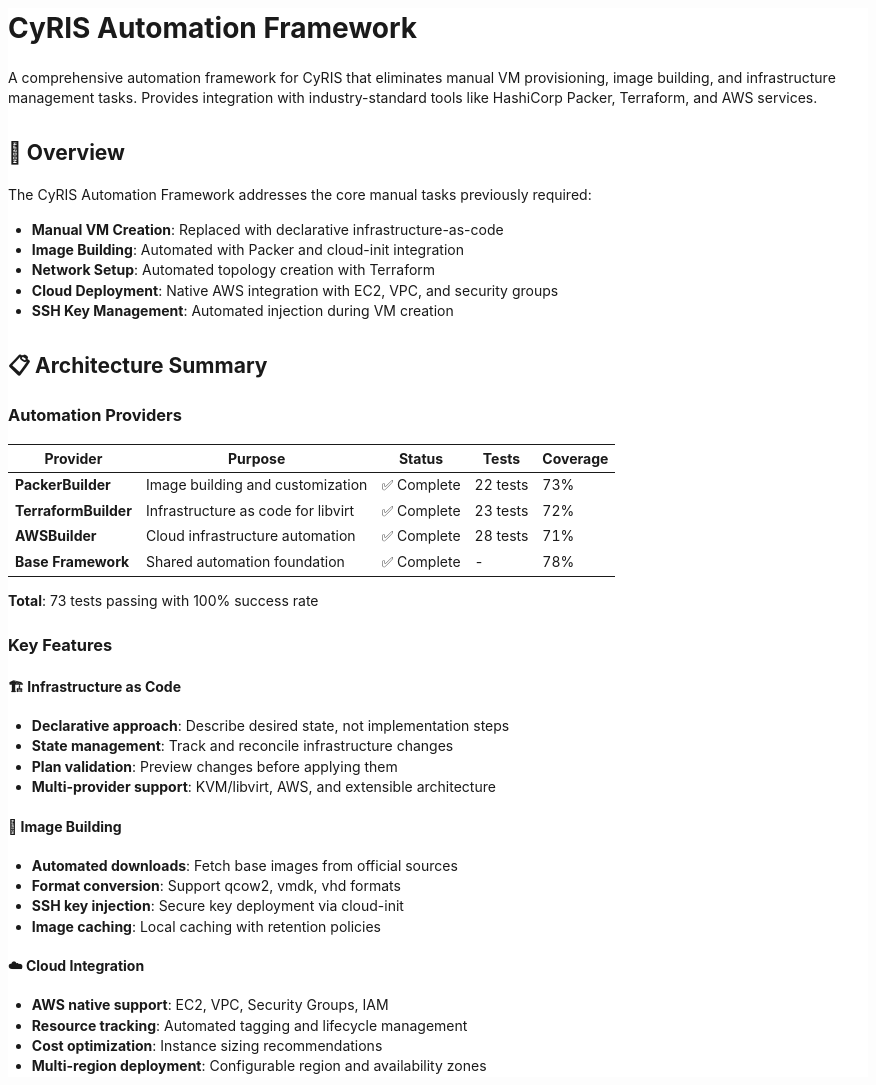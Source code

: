 # CyRIS Automation Framework

A comprehensive automation framework for CyRIS that eliminates manual VM provisioning, image building, and infrastructure management tasks. Provides integration with industry-standard tools like HashiCorp Packer, Terraform, and AWS services.

## 🎯 Overview

The CyRIS Automation Framework addresses the core manual tasks previously required:

- **Manual VM Creation**: Replaced with declarative infrastructure-as-code
- **Image Building**: Automated with Packer and cloud-init integration  
- **Network Setup**: Automated topology creation with Terraform
- **Cloud Deployment**: Native AWS integration with EC2, VPC, and security groups
- **SSH Key Management**: Automated injection during VM creation

## 📋 Architecture Summary

### Automation Providers

| Provider | Purpose | Status | Tests | Coverage |
|----------|---------|---------|-------|----------|
| **PackerBuilder** | Image building and customization | ✅ Complete | 22 tests | 73% |
| **TerraformBuilder** | Infrastructure as code for libvirt | ✅ Complete | 23 tests | 72% |
| **AWSBuilder** | Cloud infrastructure automation | ✅ Complete | 28 tests | 71% |
| **Base Framework** | Shared automation foundation | ✅ Complete | - | 78% |

**Total**: 73 tests passing with 100% success rate

### Key Features

#### 🏗️ **Infrastructure as Code**
- **Declarative approach**: Describe desired state, not implementation steps
- **State management**: Track and reconcile infrastructure changes
- **Plan validation**: Preview changes before applying them
- **Multi-provider support**: KVM/libvirt, AWS, and extensible architecture

#### 🚀 **Image Building**
- **Automated downloads**: Fetch base images from official sources
- **Format conversion**: Support qcow2, vmdk, vhd formats
- **SSH key injection**: Secure key deployment via cloud-init
- **Image caching**: Local caching with retention policies

#### ☁️ **Cloud Integration**
- **AWS native support**: EC2, VPC, Security Groups, IAM
- **Resource tracking**: Automated tagging and lifecycle management
- **Cost optimization**: Instance sizing recommendations
- **Multi-region deployment**: Configurable region and availability zones
